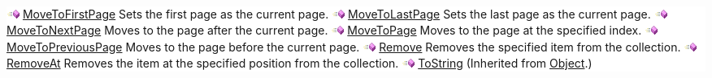 <tr class="even">
<td><img src="images\Ff423329.pubmethod(en-us,VS.91).gif" title="Public method" alt="Public method" /></td>
<td><a href="ff422441(v=vs.91).md">MoveToFirstPage</a></td>
<td>Sets the first page as the current page.</td>
</tr>
<tr class="odd">
<td><img src="images\Ff423329.pubmethod(en-us,VS.91).gif" title="Public method" alt="Public method" /></td>
<td><a href="ff423036(v=vs.91).md">MoveToLastPage</a></td>
<td>Sets the last page as the current page.</td>
</tr>
<tr class="even">
<td><img src="images\Ff423329.pubmethod(en-us,VS.91).gif" title="Public method" alt="Public method" /></td>
<td><a href="ff422864(v=vs.91).md">MoveToNextPage</a></td>
<td>Moves to the page after the current page.</td>
</tr>
<tr class="odd">
<td><img src="images\Ff423329.pubmethod(en-us,VS.91).gif" title="Public method" alt="Public method" /></td>
<td><a href="ff422599(v=vs.91).md">MoveToPage</a></td>
<td>Moves to the page at the specified index.</td>
</tr>
<tr class="even">
<td><img src="images\Ff423329.pubmethod(en-us,VS.91).gif" title="Public method" alt="Public method" /></td>
<td><a href="ff422700(v=vs.91).md">MoveToPreviousPage</a></td>
<td>Moves to the page before the current page.</td>
</tr>
<tr class="odd">
<td><img src="images\Ff423329.pubmethod(en-us,VS.91).gif" title="Public method" alt="Public method" /></td>
<td><a href="ff423434(v=vs.91).md">Remove</a></td>
<td>Removes the specified item from the collection.</td>
</tr>
<tr class="even">
<td><img src="images\Ff423329.pubmethod(en-us,VS.91).gif" title="Public method" alt="Public method" /></td>
<td><a href="ff422529(v=vs.91).md">RemoveAt</a></td>
<td>Removes the item at the specified position from the collection.</td>
</tr>
<tr class="odd">
<td><img src="images\Ff423329.pubmethod(en-us,VS.91).gif" title="Public method" alt="Public method" /></td>
<td><a href="https://msdn.microsoft.com/en-us/library/7bxwbwt2">ToString</a></td>
<td>(Inherited from <a href="https://msdn.microsoft.com/en-us/library/e5kfa45b">Object</a>.)</td>
</tr>
</tbody>
</table>
